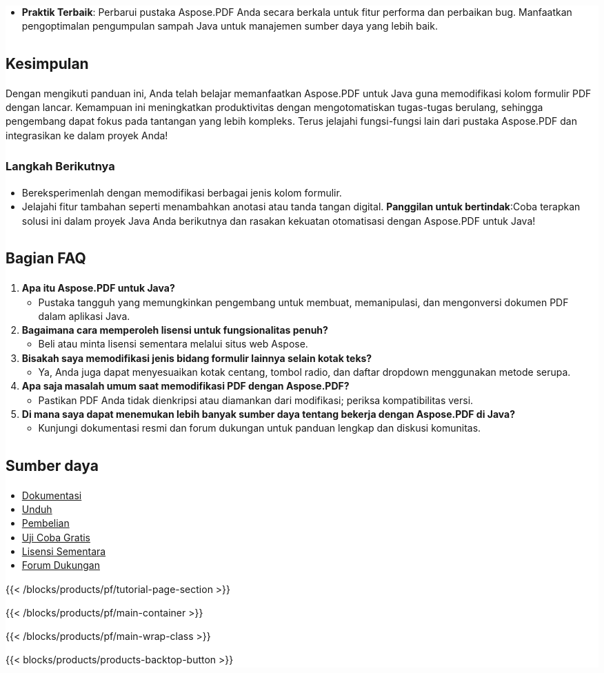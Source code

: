 - **Praktik Terbaik**: Perbarui pustaka Aspose.PDF Anda secara berkala untuk fitur performa dan perbaikan bug. Manfaatkan pengoptimalan pengumpulan sampah Java untuk manajemen sumber daya yang lebih baik.
## Kesimpulan
Dengan mengikuti panduan ini, Anda telah belajar memanfaatkan Aspose.PDF untuk Java guna memodifikasi kolom formulir PDF dengan lancar. Kemampuan ini meningkatkan produktivitas dengan mengotomatiskan tugas-tugas berulang, sehingga pengembang dapat fokus pada tantangan yang lebih kompleks. Terus jelajahi fungsi-fungsi lain dari pustaka Aspose.PDF dan integrasikan ke dalam proyek Anda!
### Langkah Berikutnya
- Bereksperimenlah dengan memodifikasi berbagai jenis kolom formulir.
- Jelajahi fitur tambahan seperti menambahkan anotasi atau tanda tangan digital.
**Panggilan untuk bertindak**:Coba terapkan solusi ini dalam proyek Java Anda berikutnya dan rasakan kekuatan otomatisasi dengan Aspose.PDF untuk Java!
## Bagian FAQ
1. **Apa itu Aspose.PDF untuk Java?**
   - Pustaka tangguh yang memungkinkan pengembang untuk membuat, memanipulasi, dan mengonversi dokumen PDF dalam aplikasi Java.
2. **Bagaimana cara memperoleh lisensi untuk fungsionalitas penuh?**
   - Beli atau minta lisensi sementara melalui situs web Aspose.
3. **Bisakah saya memodifikasi jenis bidang formulir lainnya selain kotak teks?**
   - Ya, Anda juga dapat menyesuaikan kotak centang, tombol radio, dan daftar dropdown menggunakan metode serupa.
4. **Apa saja masalah umum saat memodifikasi PDF dengan Aspose.PDF?**
   - Pastikan PDF Anda tidak dienkripsi atau diamankan dari modifikasi; periksa kompatibilitas versi.
5. **Di mana saya dapat menemukan lebih banyak sumber daya tentang bekerja dengan Aspose.PDF di Java?**
   - Kunjungi dokumentasi resmi dan forum dukungan untuk panduan lengkap dan diskusi komunitas.
## Sumber daya
- [Dokumentasi](https://reference.aspose.com/pdf/java/)
- [Unduh](https://releases.aspose.com/pdf/java/)
- [Pembelian](https://purchase.aspose.com/buy)
- [Uji Coba Gratis](https://releases.aspose.com/pdf/java/)
- [Lisensi Sementara](https://purchase.aspose.com/temporary-license/)
- [Forum Dukungan](https://forum.aspose.com/c/pdf/10)

{{< /blocks/products/pf/tutorial-page-section >}}

{{< /blocks/products/pf/main-container >}}

{{< /blocks/products/pf/main-wrap-class >}}

{{< blocks/products/products-backtop-button >}}